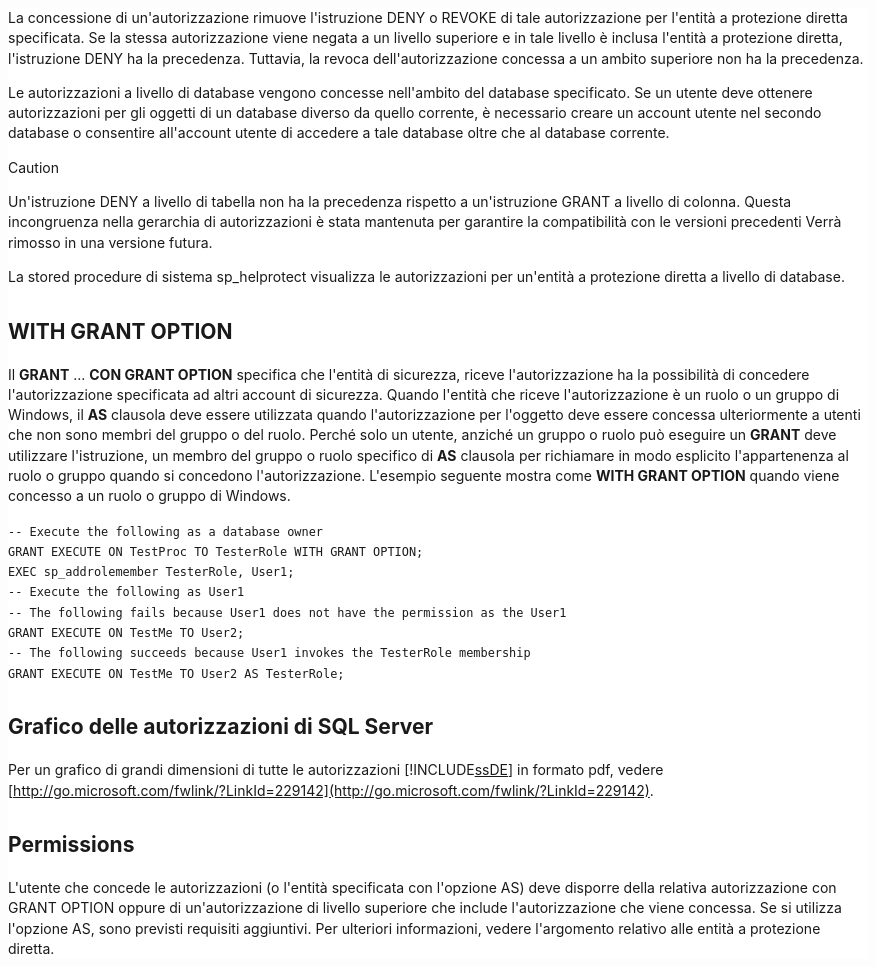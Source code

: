  La concessione di un'autorizzazione rimuove l'istruzione DENY o REVOKE di tale autorizzazione per l'entità a protezione diretta specificata. Se la stessa autorizzazione viene negata a un livello superiore e in tale livello è inclusa l'entità a protezione diretta, l'istruzione DENY ha la precedenza. Tuttavia, la revoca dell'autorizzazione concessa a un ambito superiore non ha la precedenza.  
  
 Le autorizzazioni a livello di database vengono concesse nell'ambito del database specificato. Se un utente deve ottenere autorizzazioni per gli oggetti di un database diverso da quello corrente, è necessario creare un account utente nel secondo database o consentire all'account utente di accedere a tale database oltre che al database corrente.  
  
> [!CAUTION]  
>  Un'istruzione DENY a livello di tabella non ha la precedenza rispetto a un'istruzione GRANT a livello di colonna. Questa incongruenza nella gerarchia di autorizzazioni è stata mantenuta per garantire la compatibilità con le versioni precedenti Verrà rimosso in una versione futura.  
  
 La stored procedure di sistema sp_helprotect visualizza le autorizzazioni per un'entità a protezione diretta a livello di database.  
  
## <a name="with-grant-option"></a>WITH GRANT OPTION  
 Il **GRANT** ... **CON GRANT OPTION** specifica che l'entità di sicurezza, riceve l'autorizzazione ha la possibilità di concedere l'autorizzazione specificata ad altri account di sicurezza. Quando l'entità che riceve l'autorizzazione è un ruolo o un gruppo di Windows, il **AS** clausola deve essere utilizzata quando l'autorizzazione per l'oggetto deve essere concessa ulteriormente a utenti che non sono membri del gruppo o del ruolo. Perché solo un utente, anziché un gruppo o ruolo può eseguire un **GRANT** deve utilizzare l'istruzione, un membro del gruppo o ruolo specifico di **AS** clausola per richiamare in modo esplicito l'appartenenza al ruolo o gruppo quando si concedono l'autorizzazione. L'esempio seguente mostra come **WITH GRANT OPTION** quando viene concesso a un ruolo o gruppo di Windows.  
  
```  
-- Execute the following as a database owner  
GRANT EXECUTE ON TestProc TO TesterRole WITH GRANT OPTION;  
EXEC sp_addrolemember TesterRole, User1;  
-- Execute the following as User1  
-- The following fails because User1 does not have the permission as the User1  
GRANT EXECUTE ON TestMe TO User2;  
-- The following succeeds because User1 invokes the TesterRole membership  
GRANT EXECUTE ON TestMe TO User2 AS TesterRole;  
```  
  
## <a name="chart-of-sql-server-permissions"></a>Grafico delle autorizzazioni di SQL Server  
 Per un grafico di grandi dimensioni di tutte le autorizzazioni [!INCLUDE[ssDE](../../includes/ssde-md.md)] in formato pdf, vedere [http://go.microsoft.com/fwlink/?LinkId=229142](http://go.microsoft.com/fwlink/?LinkId=229142).  
  
## <a name="permissions"></a>Permissions  
 L'utente che concede le autorizzazioni (o l'entità specificata con l'opzione AS) deve disporre della relativa autorizzazione con GRANT OPTION oppure di un'autorizzazione di livello superiore che include l'autorizzazione che viene concessa. Se si utilizza l'opzione AS, sono previsti requisiti aggiuntivi. Per ulteriori informazioni, vedere l'argomento relativo alle entità a protezione diretta.  
  